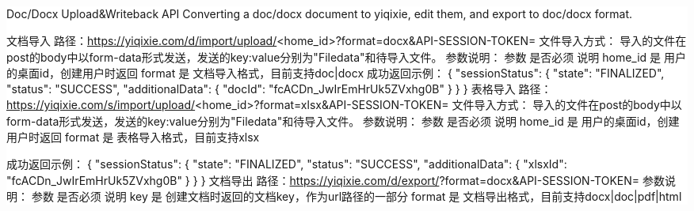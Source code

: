 Doc/Docx Upload&Writeback API 
Converting a doc/docx document to yiqixie, edit them, and export to doc/docx format.

文档导入
路径：https://yiqixie.com/d/import/upload/<home_id>?format=docx&API-SESSION-TOKEN=<short lived token>
文件导入方式：
导入的文件在post的body中以form-data形式发送，发送的key:value分别为"Filedata"和待导入文件。
参数说明：
参数
是否必须
说明
home_id
是
用户的桌面id，创建用户时返回
format
是
文档导入格式，目前支持doc|docx
成功返回示例：
{
  "sessionStatus": {
	"state": "FINALIZED",
	"status": "SUCCESS",
	"additionalData": {
  	"docId": "fcACDn_JwIrEmHrUk5ZVxhg0B"
	}
  }
}
表格导入
路径：https://yiqixie.com/s/import/upload/<home_id>?format=xlsx&API-SESSION-TOKEN=<short lived token>
文件导入方式：
导入的文件在post的body中以form-data形式发送，发送的key:value分别为"Filedata"和待导入文件。
参数说明：
参数
是否必须
说明
home_id
是
用户的桌面id，创建用户时返回
format
是
表格导入格式，目前支持xlsx

成功返回示例：
{
  "sessionStatus": {
	"state": "FINALIZED",
	"status": "SUCCESS",
	"additionalData": {
  	"xlsxId": "fcACDn_JwIrEmHrUk5ZVxhg0B"
	}
  }
}
文档导出
路径：https://yiqixie.com/d/export/<key>?format=docx&API-SESSION-TOKEN=<short lived token>
参数说明：
参数
是否必须
说明
key
是
创建文档时返回的文档key，作为url路径的一部分
format
是
文档导出格式，目前支持docx|doc|pdf|html